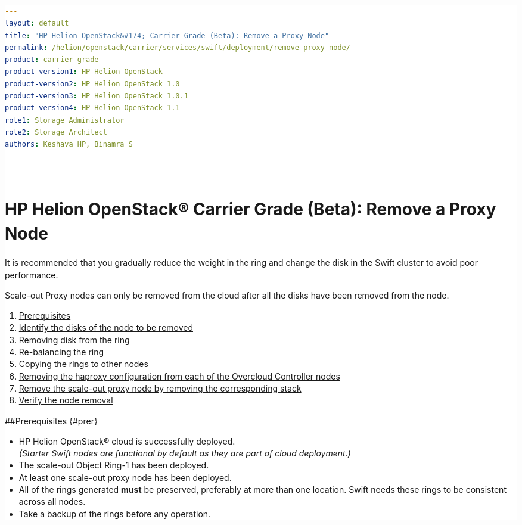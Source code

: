 ```yaml
---
layout: default
title: "HP Helion OpenStack&#174; Carrier Grade (Beta): Remove a Proxy Node"
permalink: /helion/openstack/carrier/services/swift/deployment/remove-proxy-node/
product: carrier-grade
product-version1: HP Helion OpenStack
product-version2: HP Helion OpenStack 1.0
product-version3: HP Helion OpenStack 1.0.1
product-version4: HP Helion OpenStack 1.1
role1: Storage Administrator
role2: Storage Architect
authors: Keshava HP, Binamra S

---
```



<script>

function PageRefresh {
onLoad="window.refresh"
}

PageRefresh();

</script>



# HP Helion OpenStack&#174; Carrier Grade (Beta): Remove a Proxy Node

It is recommended that you gradually reduce the weight in the ring and change the disk in the Swift cluster to avoid poor performance. 

Scale-out Proxy nodes can only be removed from the cloud after all the disks have been removed from the node.


1. [Prerequisites](#prer)
2. [Identify the disks of the node to be removed](#identify-disk-node-removed)
3. [Removing disk from the ring](#remove-disk-from-ring)
4. [Re-balancing the ring](#re-balance-ring)
5. [Copying the rings to other nodes](#copy-ring)
6. [Removing the haproxy configuration from each of the Overcloud Controller nodes](#remove-haproxy)
7. [Remove the scale-out proxy node by removing the corresponding stack](#remove-scale-out-proxy)
8. [Verify the node removal](#verify-node-removal)

##Prerequisites {#prer}

* HP Helion OpenStack&#174; cloud is successfully deployed.<br />*(Starter Swift nodes are functional by default as they are part of cloud deployment.)*
* The scale-out Object Ring-1 has been deployed.
* At least one scale-out proxy node has been deployed.
* All of the rings generated **must** be preserved, preferably at more than one location. Swift needs these rings to be consistent across all nodes.
* Take a backup of the rings before any operation.
